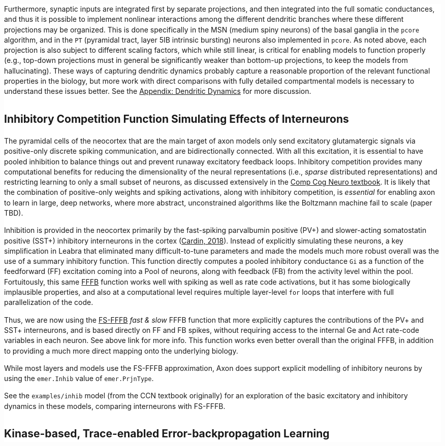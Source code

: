 Furthermore, synaptic inputs are integrated first by separate projections, and then integrated into the full somatic conductances, and thus it is possible to implement nonlinear interactions among the different dendritic branches where these different projections may be organized.  This is done specifically in the MSN (medium spiny neurons) of the basal ganglia in the `pcore` algorithm, and in the `PT` (pyramidal tract, layer 5IB intrinsic bursting) neurons also implemented in `pcore`.  As noted above, each projection is also subject to different scaling factors, which while still linear, is critical for enabling models to function properly (e.g., top-down projections must in general be significantly weaker than bottom-up projections, to keep the models from hallucinating).  These ways of capturing dendritic dynamics probably capture a reasonable proportion of the relevant functional properties in the biology, but more work with direct comparisons with fully detailed compartmental models is necessary to understand these issues better.  See the [Appendix: Dendritic Dynamics](#appendix-dendritic-dynamics) for more discussion.

## Inhibitory Competition Function Simulating Effects of Interneurons

The pyramidal cells of the neocortex that are the main target of axon models only send excitatory glutamatergic signals via positive-only discrete spiking communication, and are bidirectionally connected.  With all this excitation, it is essential to have pooled inhibition to balance things out and prevent runaway excitatory feedback loops.  Inhibitory competition provides many computational benefits for reducing the dimensionality of the neural representations (i.e., *sparse* distributed representations) and restricting learning to only a small subset of neurons, as discussed extensively in the [Comp Cog Neuro textbook](https://CompCogNeuro.org).  It is likely that the combination of positive-only weights and spiking activations, along with inhibitory competition, is *essential* for enabling axon to learn in large, deep networks, where more abstract, unconstrained algorithms like the Boltzmann machine fail to scale (paper TBD).

Inhibition is provided in the neocortex primarily by the fast-spiking parvalbumin positive (PV+) and slower-acting somatostatin positive (SST+) inhibitory interneurons in the cortex ([Cardin, 2018](#references)).  Instead of explicitly simulating these neurons, a key simplification in Leabra that eliminated many difficult-to-tune parameters and made the models much more robust overall was the use of a summary inhibitory function.  This function directly computes a pooled inhibitory conductance `Gi` as a function of the feedforward (FF) excitation coming into a Pool of neurons, along with feedback (FB) from the activity level within the pool.  Fortuitously, this same [FFFB](fffb) function works well with spiking as well as rate code activations, but it has some biologically implausible properties, and also at a computational level requires multiple layer-level `for` loops that interfere with full parallelization of the code.

Thus, we are now using the [FS-FFFB](fsfffb) *fast & slow* FFFB function that more explicitly captures the contributions of the PV+ and SST+ interneurons, and is based directly on FF and FB spikes, without requiring access to the internal Ge and Act rate-code variables in each neuron.  See above link for more info.  This function works even better overall than the original FFFB, in addition to providing a much more direct mapping onto the underlying biology.

While most layers and models use the FS-FFFB approximation, Axon does support explicit modelling of inhibitory neurons by using the `emer.Inhib` value of `emer.PrjnType`.

See the `examples/inhib` model (from the CCN textbook originally) for an exploration of the basic excitatory and inhibitory dynamics in these models, comparing interneurons with FS-FFFB.

## Kinase-based, Trace-enabled Error-backpropagation Learning
